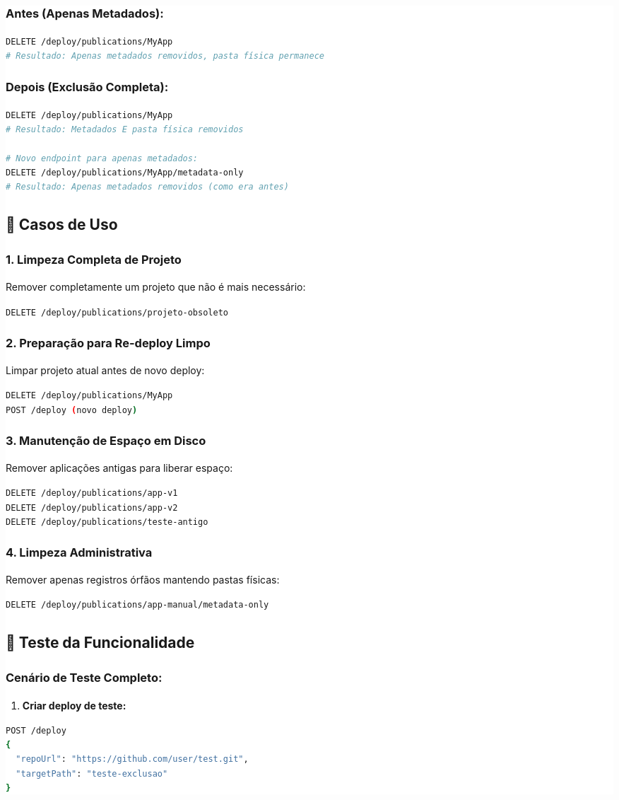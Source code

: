 ### **Antes (Apenas Metadados):**
```bash
DELETE /deploy/publications/MyApp
# Resultado: Apenas metadados removidos, pasta física permanece
```

### **Depois (Exclusão Completa):**
```bash
DELETE /deploy/publications/MyApp
# Resultado: Metadados E pasta física removidos

# Novo endpoint para apenas metadados:
DELETE /deploy/publications/MyApp/metadata-only
# Resultado: Apenas metadados removidos (como era antes)
```

## 🎯 Casos de Uso

### **1. Limpeza Completa de Projeto**
Remover completamente um projeto que não é mais necessário:
```bash
DELETE /deploy/publications/projeto-obsoleto
```

### **2. Preparação para Re-deploy Limpo**
Limpar projeto atual antes de novo deploy:
```bash
DELETE /deploy/publications/MyApp
POST /deploy (novo deploy)
```

### **3. Manutenção de Espaço em Disco**
Remover aplicações antigas para liberar espaço:
```bash
DELETE /deploy/publications/app-v1
DELETE /deploy/publications/app-v2  
DELETE /deploy/publications/teste-antigo
```

### **4. Limpeza Administrativa**
Remover apenas registros órfãos mantendo pastas físicas:
```bash
DELETE /deploy/publications/app-manual/metadata-only
```

## 🧪 Teste da Funcionalidade

### **Cenário de Teste Completo:**

1. **Criar deploy de teste:**
```bash
POST /deploy
{
  "repoUrl": "https://github.com/user/test.git",
  "targetPath": "teste-exclusao"
}
```
